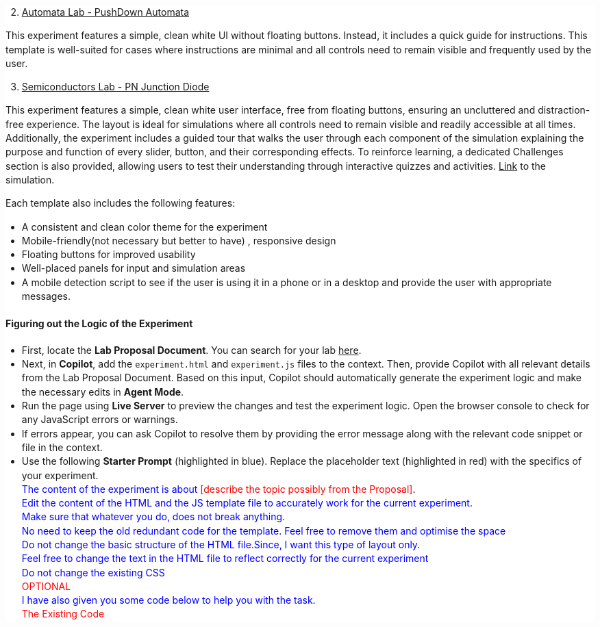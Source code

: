2) [Automata Lab \- PushDown Automata](https://github.com/virtual-labs/ctnt-ai-exp-template/tree/main/template%202)

This experiment features a simple, clean white UI without floating buttons. Instead, it includes a quick guide for instructions. This template is well-suited for cases where instructions are minimal and all controls need to remain visible and frequently used by the user. 

3) [Semiconductors Lab \- PN Junction Diode](https://github.com/virtual-labs/ctnt-ai-exp-template/tree/main/template%203)

This experiment features a simple, clean white user interface, free from floating buttons, ensuring an uncluttered and distraction-free experience. The layout is ideal for simulations where all controls need to remain visible and readily accessible at all times. Additionally, the experiment includes a guided tour that walks the user through each component of the simulation explaining the purpose and function of every slider, button, and their corresponding effects. To reinforce learning, a dedicated Challenges section is also provided, allowing users to test their understanding through interactive quizzes and activities. [Link](https://virtual-labs.github.io/exp-pn-junction-diode-iiith/simulation.html) to the simulation. 

Each template also  includes the following features:

* A consistent and clean color theme for the experiment  
* Mobile-friendly(not necessary but better to have) , responsive design  
* Floating buttons for improved usability  
* Well-placed panels for input and simulation areas  
* A mobile detection script to see if the user is using it in a phone or in a desktop and provide the user with appropriate messages.


#### Figuring out the Logic of the Experiment
* First, locate the **Lab Proposal Document**. You can search for your lab [here](https://github.com/virtual-labs/engineers-forum/issues).  
* Next, in **Copilot**, add the `experiment.html` and `experiment.js` files to the context. Then, provide Copilot with all relevant details from the Lab Proposal Document. Based on this input, Copilot should automatically generate the experiment logic and make the necessary edits in **Agent Mode**.  
* Run the page using **Live Server** to preview the changes and test the experiment logic. Open the browser console to check for any JavaScript errors or warnings.  
* If errors appear, you can ask Copilot to resolve them by providing the error message along with the relevant code snippet or file in the context.  
* Use the following **Starter Prompt** (highlighted in blue). Replace the placeholder text (highlighted in red) with the specifics of your experiment.  
  <span style="color: blue;">The content of the experiment is about</span> <span style="color: red;">[describe the topic possibly from the Proposal]</span>.  
  <span style="color: blue;">Edit the content of the HTML and the JS template  file to accurately work for the current experiment.</span>  
  <span style="color: blue;">Make sure that whatever you do, does not break anything.</span>  
  <span style="color: blue;">No need to keep the old redundant code for the template. Feel free to remove them and optimise the space</span>  
  <span style="color: blue;">Do not change the basic structure of the HTML file.Since, I want this type of layout only.</span>  
 <span style="color: blue;">Feel free to change the text in the HTML file to reflect correctly for the current experiment</span>  
 <span style="color: blue;">Do not change the existing CSS </span> <br>
    <span style="color: red;">OPTIONAL</span>  
  <span style="color: blue;">I have also given you some code below to help you with the task.</span>  
  <span style="color: red;">The Existing Code </span>
